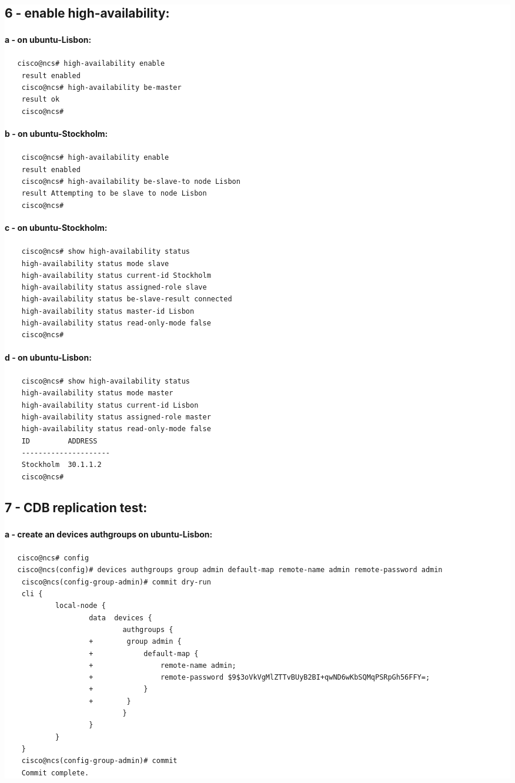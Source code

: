        


## 6 - enable high-availability:

#### a - on ubuntu-Lisbon:
       cisco@ncs# high-availability enable 
        result enabled
        cisco@ncs# high-availability be-master 
        result ok
        cisco@ncs# 
       
#### b - on ubuntu-Stockholm:
        cisco@ncs# high-availability enable 
        result enabled
        cisco@ncs# high-availability be-slave-to node Lisbon 
        result Attempting to be slave to node Lisbon
        cisco@ncs# 
       
#### c - on ubuntu-Stockholm:
        cisco@ncs# show high-availability status 
        high-availability status mode slave
        high-availability status current-id Stockholm
        high-availability status assigned-role slave
        high-availability status be-slave-result connected
        high-availability status master-id Lisbon
        high-availability status read-only-mode false
        cisco@ncs# 
       
#### d - on ubuntu-Lisbon:
        cisco@ncs# show high-availability status 
        high-availability status mode master
        high-availability status current-id Lisbon
        high-availability status assigned-role master
        high-availability status read-only-mode false
        ID         ADDRESS   
        ---------------------
        Stockholm  30.1.1.2  
        cisco@ncs# 

## 7 - CDB replication test:
       
#### a - create an devices authgroups on ubuntu-Lisbon:
       cisco@ncs# config  
       cisco@ncs(config)# devices authgroups group admin default-map remote-name admin remote-password admin 
        cisco@ncs(config-group-admin)# commit dry-run 
        cli {
                local-node {
                        data  devices {
                                authgroups {
                        +        group admin {
                        +            default-map {
                        +                remote-name admin;
                        +                remote-password $9$3oVkVgMlZTTvBUyB2BI+qwND6wKbSQMqPSRpGh56FFY=;
                        +            }
                        +        }
                                }
                        }
                }
        }
        cisco@ncs(config-group-admin)# commit 
        Commit complete.